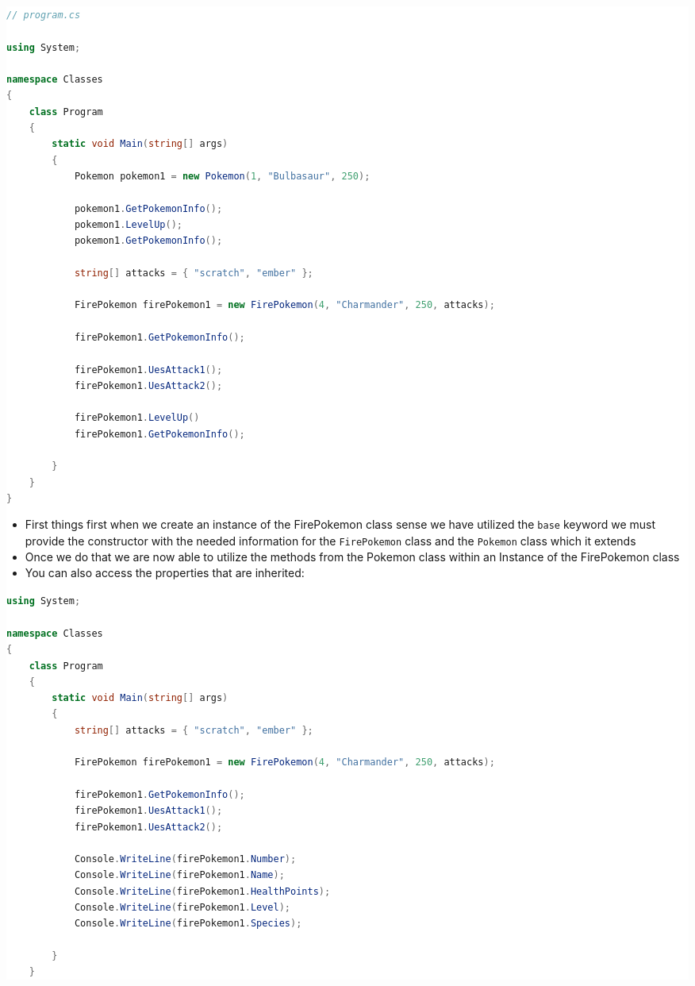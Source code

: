 ```csharp
// program.cs

using System;

namespace Classes
{
    class Program
    {
        static void Main(string[] args)
        {
            Pokemon pokemon1 = new Pokemon(1, "Bulbasaur", 250);

            pokemon1.GetPokemonInfo();
            pokemon1.LevelUp();
            pokemon1.GetPokemonInfo();

            string[] attacks = { "scratch", "ember" };

            FirePokemon firePokemon1 = new FirePokemon(4, "Charmander", 250, attacks);

            firePokemon1.GetPokemonInfo();

            firePokemon1.UesAttack1();
            firePokemon1.UesAttack2();

            firePokemon1.LevelUp()
            firePokemon1.GetPokemonInfo();

        }
    }
}
```
* First things first when we create an instance of the FirePokemon class sense we have utilized the `base` keyword we must provide the constructor with the needed information for the `FirePokemon` class and the `Pokemon` class which it extends
* Once we do that we are now able to utilize the methods from the Pokemon class within an Instance of the FirePokemon class
* You can also access the properties that are inherited:

```csharp
using System;

namespace Classes
{
    class Program
    {
        static void Main(string[] args)
        {
            string[] attacks = { "scratch", "ember" };

            FirePokemon firePokemon1 = new FirePokemon(4, "Charmander", 250, attacks);

            firePokemon1.GetPokemonInfo();
            firePokemon1.UesAttack1();
            firePokemon1.UesAttack2();

            Console.WriteLine(firePokemon1.Number);
            Console.WriteLine(firePokemon1.Name);
            Console.WriteLine(firePokemon1.HealthPoints);
            Console.WriteLine(firePokemon1.Level);
            Console.WriteLine(firePokemon1.Species);

        }
    }
```